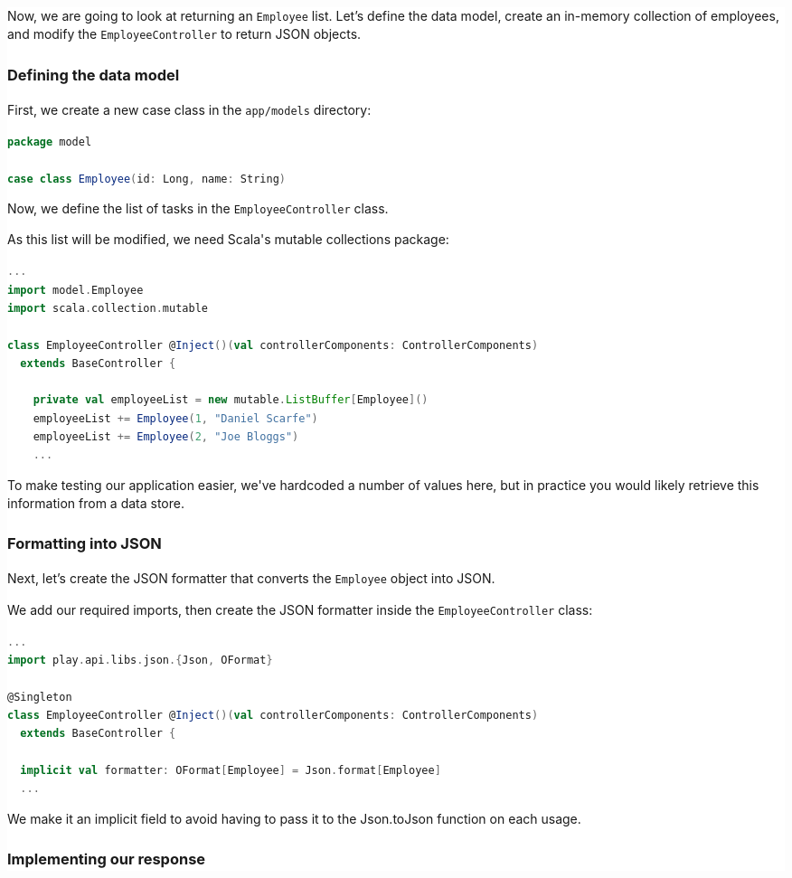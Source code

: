 Now, we are going to look at returning an `Employee` list. Let’s define the data model, create an in-memory collection of employees, and modify the `EmployeeController` to return JSON objects.
 
### Defining the data model

First, we create a new case class in the `app/models` directory:

```scala
package model

case class Employee(id: Long, name: String)
```

Now, we define the list of tasks in the `EmployeeController` class. 

As this list will be modified, we need Scala's mutable collections package:

```scala
...
import model.Employee
import scala.collection.mutable

class EmployeeController @Inject()(val controllerComponents: ControllerComponents)
  extends BaseController {

    private val employeeList = new mutable.ListBuffer[Employee]()
    employeeList += Employee(1, "Daniel Scarfe")
    employeeList += Employee(2, "Joe Bloggs")
    ...
```

To make testing our application easier, we've hardcoded a number of values here, but in practice you would likely retrieve this information from a data store.

### Formatting into JSON

Next, let’s create the JSON formatter that converts the `Employee` object into JSON. 

We add our required imports, then create the JSON formatter inside the `EmployeeController` class:

```scala
...
import play.api.libs.json.{Json, OFormat}

@Singleton
class EmployeeController @Inject()(val controllerComponents: ControllerComponents)
  extends BaseController {

  implicit val formatter: OFormat[Employee] = Json.format[Employee]
  ...
```

We make it an implicit field to avoid having to pass it to the Json.toJson function on each usage.

### Implementing our response
